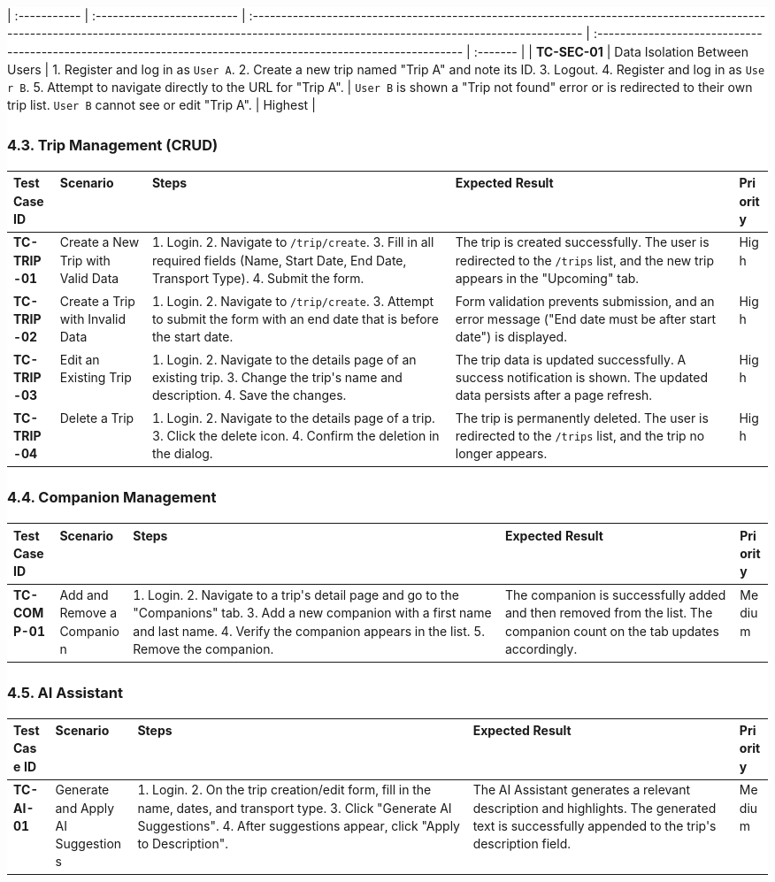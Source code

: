 | :----------- | :------------------------- | :----------------------------------------------------------------------------------------------------------------------------------------------------------------------------------------------- | :------------------------------------------------------------------------------------------------------------- | :------- |
| **TC-SEC-01**  | Data Isolation Between Users | 1. Register and log in as `User A`. 2. Create a new trip named "Trip A" and note its ID. 3. Logout. 4. Register and log in as `User B`. 5. Attempt to navigate directly to the URL for "Trip A". | `User B` is shown a "Trip not found" error or is redirected to their own trip list. `User B` cannot see or edit "Trip A". | Highest  |

### 4.3. Trip Management (CRUD)

| Test Case ID | Scenario                             | Steps                                                                                                                                                                                              | Expected Result                                                                                                                             | Priority |
| :----------- | :----------------------------------- | :----------------------------------------------------------------------------------------------------------------------------------------------------------------------------------------------- | :------------------------------------------------------------------------------------------------------------------------------------------ | :------- |
| **TC-TRIP-01** | Create a New Trip with Valid Data      | 1. Login. 2. Navigate to `/trip/create`. 3. Fill in all required fields (Name, Start Date, End Date, Transport Type). 4. Submit the form.                                                           | The trip is created successfully. The user is redirected to the `/trips` list, and the new trip appears in the "Upcoming" tab.            | High     |
| **TC-TRIP-02** | Create a Trip with Invalid Data      | 1. Login. 2. Navigate to `/trip/create`. 3. Attempt to submit the form with an end date that is before the start date.                                                                            | Form validation prevents submission, and an error message ("End date must be after start date") is displayed.                                | High     |
| **TC-TRIP-03** | Edit an Existing Trip                  | 1. Login. 2. Navigate to the details page of an existing trip. 3. Change the trip's name and description. 4. Save the changes.                                                                     | The trip data is updated successfully. A success notification is shown. The updated data persists after a page refresh.                  | High     |
| **TC-TRIP-04** | Delete a Trip                        | 1. Login. 2. Navigate to the details page of a trip. 3. Click the delete icon. 4. Confirm the deletion in the dialog.                                                                               | The trip is permanently deleted. The user is redirected to the `/trips` list, and the trip no longer appears.                             | High     |

### 4.4. Companion Management

| Test Case ID | Scenario                              | Steps                                                                                                                                                                                                       | Expected Result                                                                                                                                     | Priority |
| :----------- | :------------------------------------ | :---------------------------------------------------------------------------------------------------------------------------------------------------------------------------------------------------------- | :-------------------------------------------------------------------------------------------------------------------------------------------------- | :------- |
| **TC-COMP-01** | Add and Remove a Companion              | 1. Login. 2. Navigate to a trip's detail page and go to the "Companions" tab. 3. Add a new companion with a first name and last name. 4. Verify the companion appears in the list. 5. Remove the companion. | The companion is successfully added and then removed from the list. The companion count on the tab updates accordingly.                                | Medium   |

### 4.5. AI Assistant

| Test Case ID | Scenario                                  | Steps                                                                                                                                                                 | Expected Result                                                                                                                                          | Priority |
| :----------- | :---------------------------------------- | :-------------------------------------------------------------------------------------------------------------------------------------------------------------------- | :------------------------------------------------------------------------------------------------------------------------------------------------------- | :------- |
| **TC-AI-01**   | Generate and Apply AI Suggestions       | 1. Login. 2. On the trip creation/edit form, fill in the name, dates, and transport type. 3. Click "Generate AI Suggestions". 4. After suggestions appear, click "Apply to Description". | The AI Assistant generates a relevant description and highlights. The generated text is successfully appended to the trip's description field.         | Medium   |